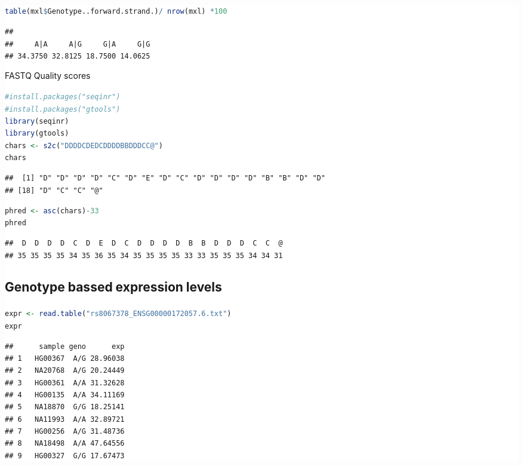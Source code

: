 ``` r
table(mxl$Genotype..forward.strand.)/ nrow(mxl) *100
```

    ## 
    ##     A|A     A|G     G|A     G|G 
    ## 34.3750 32.8125 18.7500 14.0625

FASTQ Quality scores

``` r
#install.packages("seqinr")
#install.packages("gtools")
library(seqinr)
library(gtools)
chars <- s2c("DDDDCDEDCDDDDBBDDDCC@") 
chars
```

    ##  [1] "D" "D" "D" "D" "C" "D" "E" "D" "C" "D" "D" "D" "D" "B" "B" "D" "D"
    ## [18] "D" "C" "C" "@"

``` r
phred <- asc(chars)-33
phred
```

    ##  D  D  D  D  C  D  E  D  C  D  D  D  D  B  B  D  D  D  C  C  @ 
    ## 35 35 35 35 34 35 36 35 34 35 35 35 35 33 33 35 35 35 34 34 31

Genotype bassed expression levels
---------------------------------

``` r
expr <- read.table("rs8067378_ENSG00000172057.6.txt")
expr
```

    ##      sample geno      exp
    ## 1   HG00367  A/G 28.96038
    ## 2   NA20768  A/G 20.24449
    ## 3   HG00361  A/A 31.32628
    ## 4   HG00135  A/A 34.11169
    ## 5   NA18870  G/G 18.25141
    ## 6   NA11993  A/A 32.89721
    ## 7   HG00256  A/G 31.48736
    ## 8   NA18498  A/A 47.64556
    ## 9   HG00327  G/G 17.67473